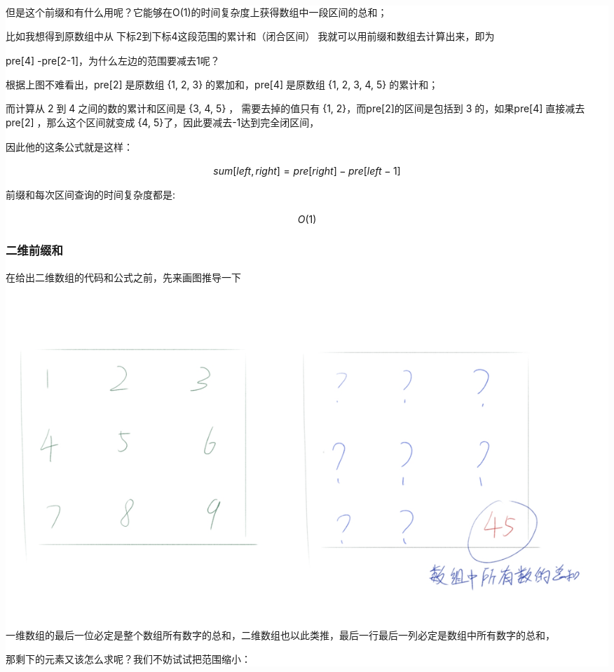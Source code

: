 但是这个前缀和有什么用呢？它能够在O(1)的时间复杂度上获得数组中一段区间的总和；

比如我想得到原数组中从   下标2到下标4这段范围的累计和（闭合区间） 我就可以用前缀和数组去计算出来，即为

pre[4] -pre[2-1]，为什么左边的范围要减去1呢？

根据上图不难看出，pre[2] 是原数组 {1, 2, 3} 的累加和，pre[4] 是原数组 {1, 2, 3, 4, 5} 的累计和；

而计算从 2 到 4 之间的数的累计和区间是 {3, 4, 5} ， 需要去掉的值只有 {1, 2}，而pre[2]的区间是包括到 3 的，如果pre[4] 直接减去pre[2] ，那么这个区间就变成 {4, 5}了，因此要减去-1达到完全闭区间，

因此他的这条公式就是这样：

$$
sum[left, right]  =  pre[right] - pre[left-1]
$$

前缀和每次区间查询的时间复杂度都是:

$$
O(1)
$$

### 二维前缀和

在给出二维数组的代码和公式之前，先来画图推导一下

![1714061661322](images/前缀和与差分/1714061661322.png)

一维数组的最后一位必定是整个数组所有数字的总和，二维数组也以此类推，最后一行最后一列必定是数组中所有数字的总和，

那剩下的元素又该怎么求呢？我们不妨试试把范围缩小：
